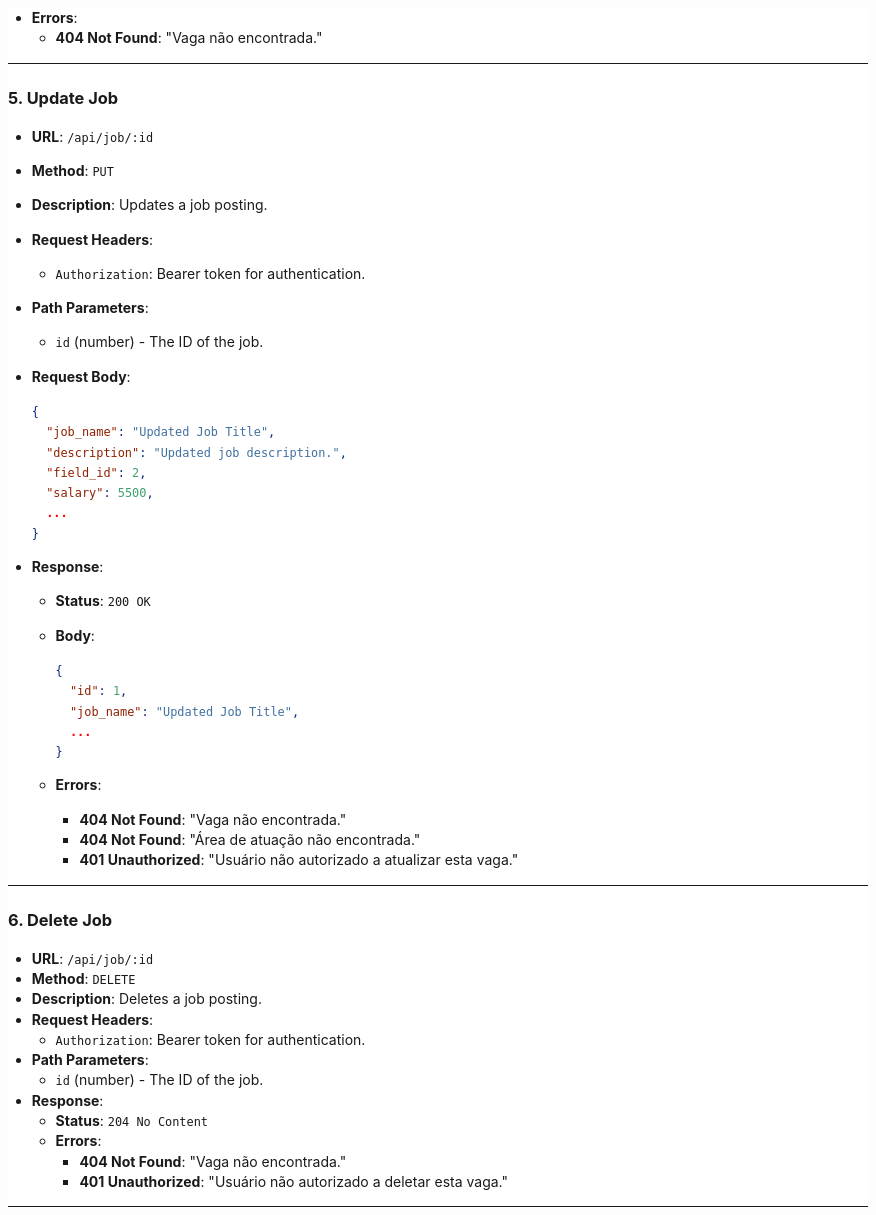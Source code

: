   - **Errors**:
    - **404 Not Found**: "Vaga não encontrada."

---

### 5. Update Job

- **URL**: `/api/job/:id`
- **Method**: `PUT`
- **Description**: Updates a job posting.
- **Request Headers**:
  - `Authorization`: Bearer token for authentication.
- **Path Parameters**:
  - `id` (number) - The ID of the job.
- **Request Body**:

    ```json
    {
      "job_name": "Updated Job Title",
      "description": "Updated job description.",
      "field_id": 2,
      "salary": 5500,
      ...
    }
    ```

- **Response**:
  - **Status**: `200 OK`
  - **Body**:

      ```json
      {
        "id": 1,
        "job_name": "Updated Job Title",
        ...
      }
      ```

  - **Errors**:
    - **404 Not Found**: "Vaga não encontrada."
    - **404 Not Found**: "Área de atuação não encontrada."
    - **401 Unauthorized**: "Usuário não autorizado a atualizar esta vaga."

---

### 6. Delete Job

- **URL**: `/api/job/:id`
- **Method**: `DELETE`
- **Description**: Deletes a job posting.
- **Request Headers**:
  - `Authorization`: Bearer token for authentication.
- **Path Parameters**:
  - `id` (number) - The ID of the job.
- **Response**:
  - **Status**: `204 No Content`
  - **Errors**:
    - **404 Not Found**: "Vaga não encontrada."
    - **401 Unauthorized**: "Usuário não autorizado a deletar esta vaga."

---